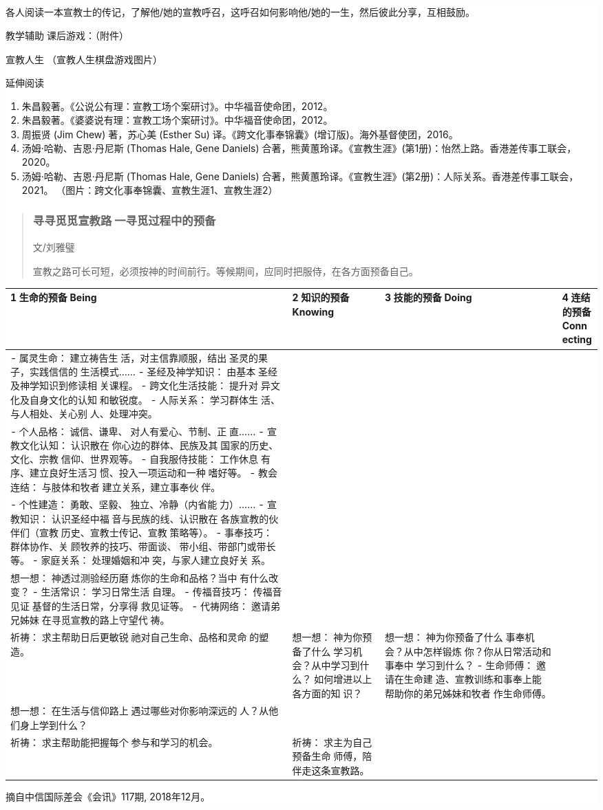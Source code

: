 各人阅读一本宣教士的传记，了解他/她的宣教呼召，这呼召如何影响他/她的一生，然后彼此分享，互相鼓励。

教学辅助
课后游戏：（附件）

宣教人生
（宣教人生棋盘游戏图片）

延伸阅读
1. 朱昌毅著。《公说公有理：宣教工场个案研讨》。中华福音使命团，2012。
2. 朱昌毅著。《婆婆说有理：宣教工场个案研讨》。中华福音使命团，2012。
3. 周振贤 (Jim Chew) 著，苏心美 (Esther Su) 译。《跨文化事奉锦囊》(增订版)。海外基督使团，2016。
4. 汤姆·哈勒、吉恩·丹尼斯 (Thomas Hale, Gene Daniels) 合著，熊黄蕙玲译。《宣教生涯》(第1册)：怡然上路。香港差传事工联会，2020。
5. 汤姆·哈勒、吉恩·丹尼斯 (Thomas Hale, Gene Daniels) 合著，熊黄蕙玲译。《宣教生涯》(第2册)：人际关系。香港差传事工联会，2021。
（图片：跨文化事奉锦囊、宣教生涯1、宣教生涯2）

> ### 寻寻觅觅宣教路 一寻觅过程中的预备
> 文/刘雅璧
> 
> 宣教之路可长可短，必须按神的时间前行。等候期间，应同时把服侍，在各方面预备自己。
> 
| 1 生命的预备 Being | 2 知识的预备 Knowing | 3 技能的预备 Doing | 4 连结的预备 Connecting |
| :--- | :--- | :--- | :--- |
- 属灵生命： 建立祷告生 活，对主信靠顺服，结出 圣灵的果子，实践信信的 生活模式…… - 圣经及神学知识： 由基本 圣经及神学知识到修读相 关课程。 - 跨文化生活技能： 提升对 异文化及自身文化的认知 和敏锐度。 - 人际关系： 学习群体生 活、与人相处、关心别 人、处理冲突。 |
- 个人品格： 诚信、谦卑、 对人有爱心、节制、正 直…… - 宣教文化认知： 认识散在 你心边的群体、民族及其 国家的历史、文化、宗教 信仰、世界观等。 - 自我服侍技能： 工作休息 有序、建立良好生活习 惯、投入一项运动和一种 嗜好等。 - 教会连结： 与肢体和牧者 建立关系，建立事奉伙 伴。 |
- 个性建造： 勇敢、坚毅、 独立、冷静（内省能 力）…… - 宣教知识： 认识圣经中福 音与民族的线、认识散在 各族宣教的伙伴们（宣教 历史、宣教士传记、宣教 策略等）。 - 事奉技巧： 群体协作、关 顾牧养的技巧、带面谈、 带小组、带部门或带长 等。 - 家庭关系： 处理婚姻和冲 突，与家人建立良好关 系。 |
| 想一想： 神透过测验经历磨 炼你的生命和品格？当中 有什么改变？ - 生活常识： 学习日常生活 自理。 - 传福音技巧： 传福音见证 基督的生活日常，分享得 救见证等。 - 代祷网络： 邀请弟兄姊妹 在寻觅宣教的路上守望代 祷。 |
| 祈祷： 求主帮助日后更敏锐 祂对自己生命、品格和灵命 的塑造。 | 想一想： 神为你预备了什么 学习机会？从中学习到什么？ 如何增进以上各方面的知 识？ | 想一想： 神为你预备了什么 事奉机会？从中怎样锻炼 你？你从日常活动和事奉中 学习到什么？ - 生命师傅： 邀请在生命建 造、宣教训练和事奉上能 帮助你的弟兄姊妹和牧者 作生命师傅。 |
| 想一想： 在生活与信仰路上 遇过哪些对你影响深远的 人？从他们身上学到什么？ |
| 祈祷： 求主帮助能把握每个 参与和学习的机会。 | 祈祷： 求主为自己预备生命 师傅，陪伴走这条宣教路。 |

摘自中信国际差会《会讯》117期, 2018年12月。
